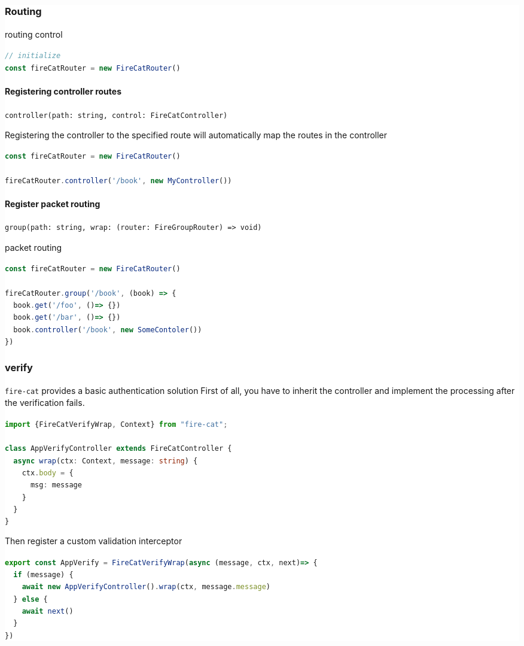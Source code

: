 ### Routing
routing control
```typescript
// initialize
const fireCatRouter = new FireCatRouter()
````

#### Registering controller routes
````text
controller(path: string, control: FireCatController)
````
Registering the controller to the specified route will automatically map the routes in the controller
```typescript
const fireCatRouter = new FireCatRouter()

fireCatRouter.controller('/book', new MyController())
````

#### Register packet routing
````text
group(path: string, wrap: (router: FireGroupRouter) => void)
````
packet routing

```typescript
const fireCatRouter = new FireCatRouter()

fireCatRouter.group('/book', (book) => {
  book.get('/foo', ()=> {})
  book.get('/bar', ()=> {})
  book.controller('/book', new SomeContoler())
})
````

### verify
`fire-cat` provides a basic authentication solution
First of all, you have to inherit the controller and implement the processing after the verification fails.
```typescript
import {FireCatVerifyWrap, Context} from "fire-cat";

class AppVerifyController extends FireCatController {
  async wrap(ctx: Context, message: string) {
    ctx.body = {
      msg: message
    }
  }
}
````

Then register a custom validation interceptor
```typescript
export const AppVerify = FireCatVerifyWrap(async (message, ctx, next)=> {
  if (message) {
    await new AppVerifyController().wrap(ctx, message.message)
  } else {
    await next()
  }
})
````
